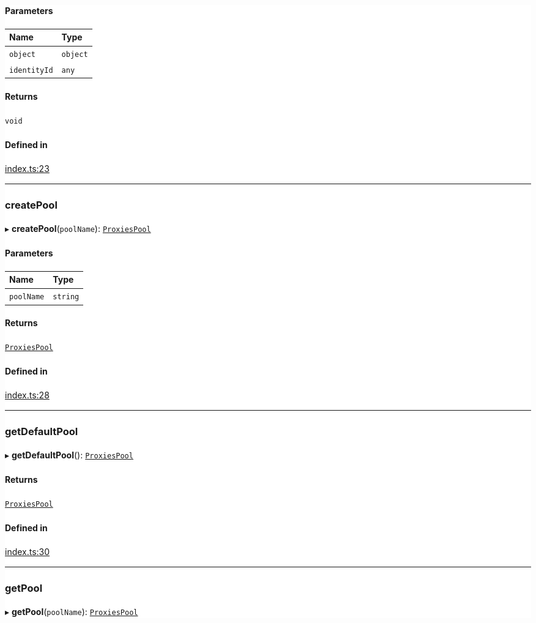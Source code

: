 #### Parameters

| Name | Type |
| :------ | :------ |
| `object` | `object` |
| `identityId` | `any` |

#### Returns

`void`

#### Defined in

[index.ts:23](https://github.com/canguser/proxies/blob/1b266c2/modules/core/main/index.ts#L23)

___

### createPool

▸ **createPool**(`poolName`): [`ProxiesPool`](../classes/_class_ProxiesPool.ProxiesPool.md)

#### Parameters

| Name | Type |
| :------ | :------ |
| `poolName` | `string` |

#### Returns

[`ProxiesPool`](../classes/_class_ProxiesPool.ProxiesPool.md)

#### Defined in

[index.ts:28](https://github.com/canguser/proxies/blob/1b266c2/modules/core/main/index.ts#L28)

___

### getDefaultPool

▸ **getDefaultPool**(): [`ProxiesPool`](../classes/_class_ProxiesPool.ProxiesPool.md)

#### Returns

[`ProxiesPool`](../classes/_class_ProxiesPool.ProxiesPool.md)

#### Defined in

[index.ts:30](https://github.com/canguser/proxies/blob/1b266c2/modules/core/main/index.ts#L30)

___

### getPool

▸ **getPool**(`poolName`): [`ProxiesPool`](../classes/_class_ProxiesPool.ProxiesPool.md)
